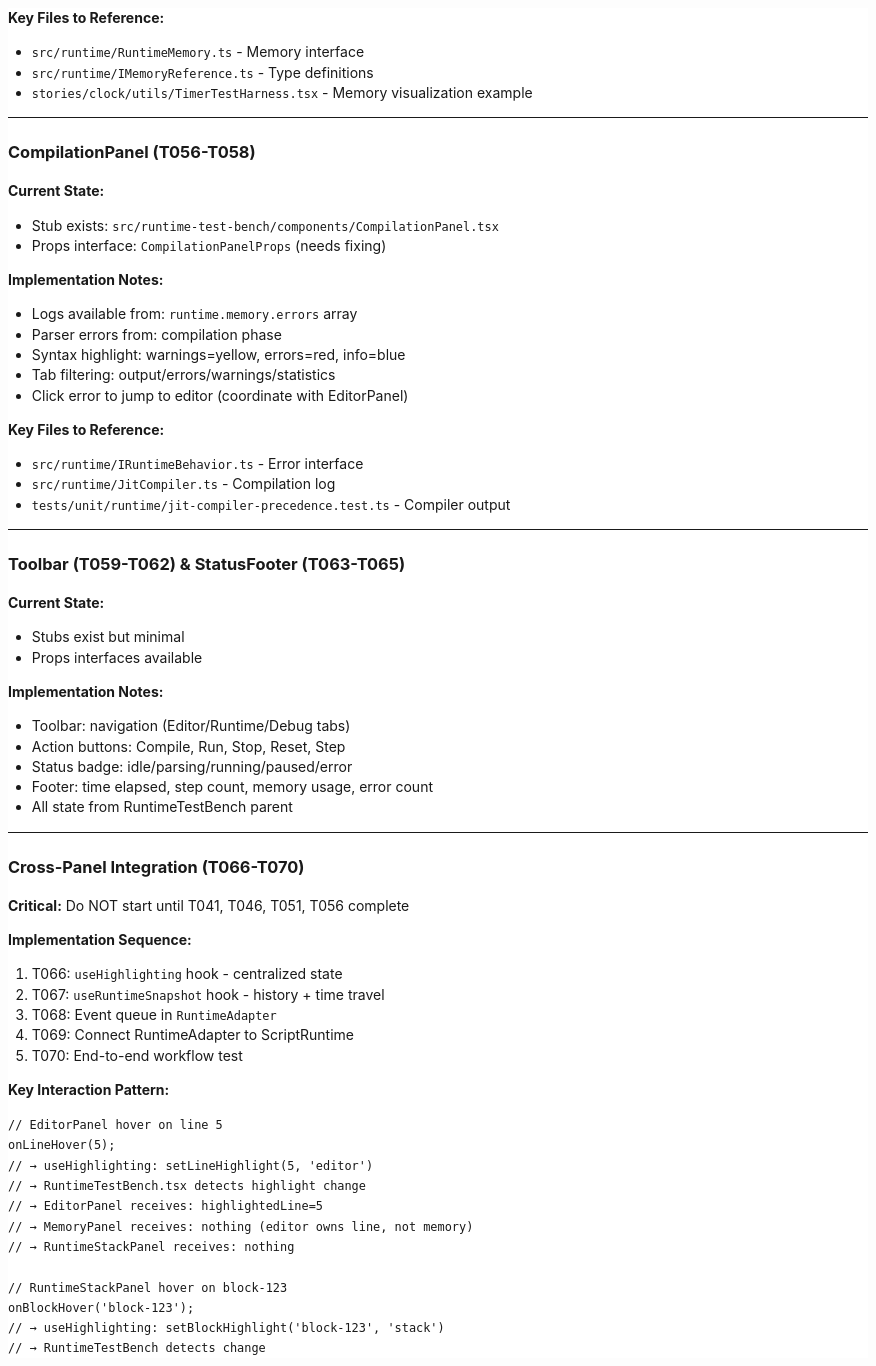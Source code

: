 **Key Files to Reference:**
- `src/runtime/RuntimeMemory.ts` - Memory interface
- `src/runtime/IMemoryReference.ts` - Type definitions
- `stories/clock/utils/TimerTestHarness.tsx` - Memory visualization example

---

### CompilationPanel (T056-T058)

**Current State:**
- Stub exists: `src/runtime-test-bench/components/CompilationPanel.tsx`
- Props interface: `CompilationPanelProps` (needs fixing)

**Implementation Notes:**
- Logs available from: `runtime.memory.errors` array
- Parser errors from: compilation phase
- Syntax highlight: warnings=yellow, errors=red, info=blue
- Tab filtering: output/errors/warnings/statistics
- Click error to jump to editor (coordinate with EditorPanel)

**Key Files to Reference:**
- `src/runtime/IRuntimeBehavior.ts` - Error interface
- `src/runtime/JitCompiler.ts` - Compilation log
- `tests/unit/runtime/jit-compiler-precedence.test.ts` - Compiler output

---

### Toolbar (T059-T062) & StatusFooter (T063-T065)

**Current State:**
- Stubs exist but minimal
- Props interfaces available

**Implementation Notes:**
- Toolbar: navigation (Editor/Runtime/Debug tabs)
- Action buttons: Compile, Run, Stop, Reset, Step
- Status badge: idle/parsing/running/paused/error
- Footer: time elapsed, step count, memory usage, error count
- All state from RuntimeTestBench parent

---

### Cross-Panel Integration (T066-T070)

**Critical:** Do NOT start until T041, T046, T051, T056 complete

**Implementation Sequence:**
1. T066: `useHighlighting` hook - centralized state
2. T067: `useRuntimeSnapshot` hook - history + time travel
3. T068: Event queue in `RuntimeAdapter`
4. T069: Connect RuntimeAdapter to ScriptRuntime
5. T070: End-to-end workflow test

**Key Interaction Pattern:**
```tsx
// EditorPanel hover on line 5
onLineHover(5);
// → useHighlighting: setLineHighlight(5, 'editor')
// → RuntimeTestBench.tsx detects highlight change
// → EditorPanel receives: highlightedLine=5
// → MemoryPanel receives: nothing (editor owns line, not memory)
// → RuntimeStackPanel receives: nothing

// RuntimeStackPanel hover on block-123
onBlockHover('block-123');
// → useHighlighting: setBlockHighlight('block-123', 'stack')
// → RuntimeTestBench detects change
```